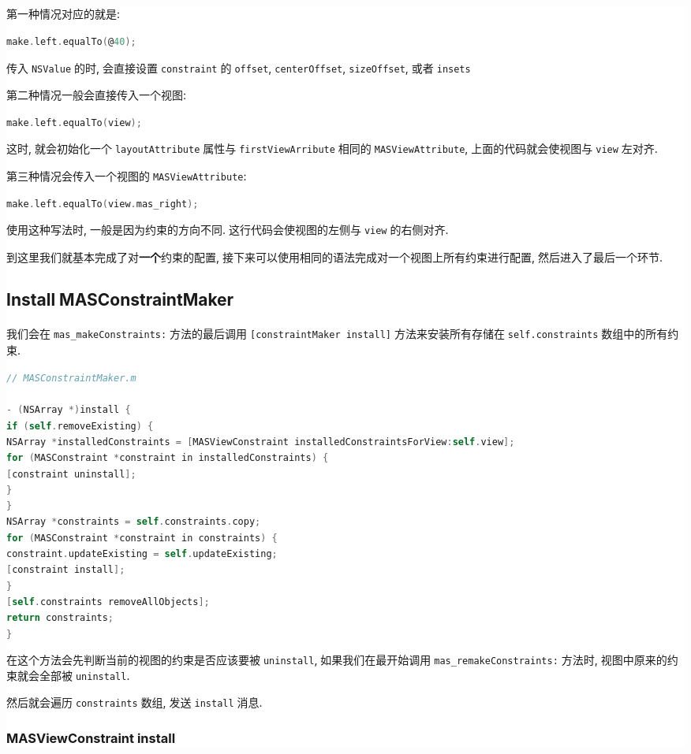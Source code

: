 第一种情况对应的就是:

```objectivec
make.left.equalTo(@40);
```

传入 `NSValue` 的时, 会直接设置 `constraint` 的 `offset`, `centerOffset`, `sizeOffset`, 或者 `insets`

第二种情况一般会直接传入一个视图:

```objectivec
make.left.equalTo(view);
```

这时, 就会初始化一个 `layoutAttribute` 属性与 `firstViewArribute` 相同的 `MASViewAttribute`, 上面的代码就会使视图与 `view` 左对齐.

第三种情况会传入一个视图的 `MASViewAttribute`:

```objectivec
make.left.equalTo(view.mas_right);
```

使用这种写法时, 一般是因为约束的方向不同. 这行代码会使视图的左侧与 `view` 的右侧对齐.

到这里我们就基本完成了对**一个**约束的配置, 接下来可以使用相同的语法完成对一个视图上所有约束进行配置, 然后进入了最后一个环节.

## Install MASConstraintMaker

我们会在 `mas_makeConstraints:` 方法的最后调用 `[constraintMaker install]` 方法来安装所有存储在 `self.constraints` 数组中的所有约束.

```objectivec
// MASConstraintMaker.m

- (NSArray *)install {
if (self.removeExisting) {
NSArray *installedConstraints = [MASViewConstraint installedConstraintsForView:self.view];
for (MASConstraint *constraint in installedConstraints) {
[constraint uninstall];
}
}
NSArray *constraints = self.constraints.copy;
for (MASConstraint *constraint in constraints) {
constraint.updateExisting = self.updateExisting;
[constraint install];
}
[self.constraints removeAllObjects];
return constraints;
}
```

在这个方法会先判断当前的视图的约束是否应该要被 `uninstall`, 如果我们在最开始调用 `mas_remakeConstraints:` 方法时, 视图中原来的约束就会全部被 `uninstall`.

然后就会遍历 `constraints` 数组, 发送 `install` 消息.

### MASViewConstraint install
